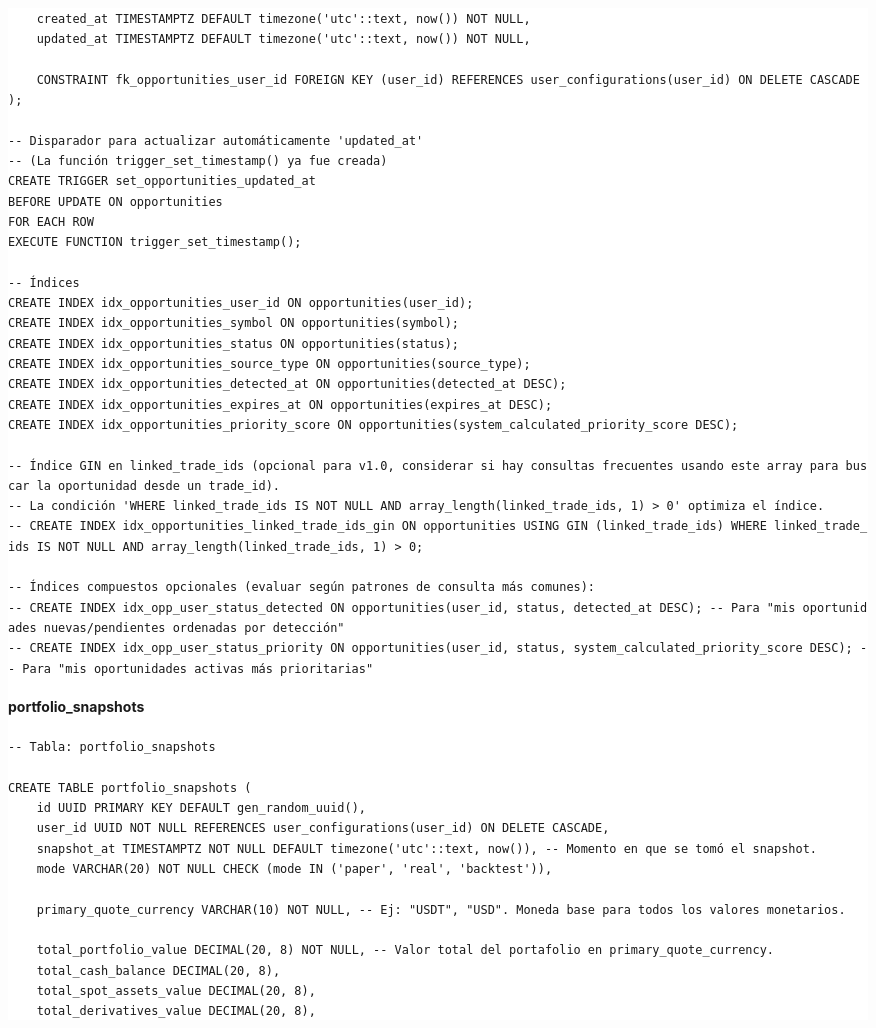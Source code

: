         created_at TIMESTAMPTZ DEFAULT timezone('utc'::text, now()) NOT NULL,
        updated_at TIMESTAMPTZ DEFAULT timezone('utc'::text, now()) NOT NULL,
    
        CONSTRAINT fk_opportunities_user_id FOREIGN KEY (user_id) REFERENCES user_configurations(user_id) ON DELETE CASCADE
    );
    
    -- Disparador para actualizar automáticamente 'updated_at'
    -- (La función trigger_set_timestamp() ya fue creada)
    CREATE TRIGGER set_opportunities_updated_at
    BEFORE UPDATE ON opportunities
    FOR EACH ROW
    EXECUTE FUNCTION trigger_set_timestamp();
    
    -- Índices
    CREATE INDEX idx_opportunities_user_id ON opportunities(user_id);
    CREATE INDEX idx_opportunities_symbol ON opportunities(symbol);
    CREATE INDEX idx_opportunities_status ON opportunities(status);
    CREATE INDEX idx_opportunities_source_type ON opportunities(source_type);
    CREATE INDEX idx_opportunities_detected_at ON opportunities(detected_at DESC);
    CREATE INDEX idx_opportunities_expires_at ON opportunities(expires_at DESC);
    CREATE INDEX idx_opportunities_priority_score ON opportunities(system_calculated_priority_score DESC);
    
    -- Índice GIN en linked_trade_ids (opcional para v1.0, considerar si hay consultas frecuentes usando este array para buscar la oportunidad desde un trade_id).
    -- La condición 'WHERE linked_trade_ids IS NOT NULL AND array_length(linked_trade_ids, 1) > 0' optimiza el índice.
    -- CREATE INDEX idx_opportunities_linked_trade_ids_gin ON opportunities USING GIN (linked_trade_ids) WHERE linked_trade_ids IS NOT NULL AND array_length(linked_trade_ids, 1) > 0;
    
    -- Índices compuestos opcionales (evaluar según patrones de consulta más comunes):
    -- CREATE INDEX idx_opp_user_status_detected ON opportunities(user_id, status, detected_at DESC); -- Para "mis oportunidades nuevas/pendientes ordenadas por detección"
    -- CREATE INDEX idx_opp_user_status_priority ON opportunities(user_id, status, system_calculated_priority_score DESC); -- Para "mis oportunidades activas más prioritarias"

#### portfolio_snapshots

    -- Tabla: portfolio_snapshots
    
    CREATE TABLE portfolio_snapshots (
        id UUID PRIMARY KEY DEFAULT gen_random_uuid(),
        user_id UUID NOT NULL REFERENCES user_configurations(user_id) ON DELETE CASCADE,
        snapshot_at TIMESTAMPTZ NOT NULL DEFAULT timezone('utc'::text, now()), -- Momento en que se tomó el snapshot.
        mode VARCHAR(20) NOT NULL CHECK (mode IN ('paper', 'real', 'backtest')),
    
        primary_quote_currency VARCHAR(10) NOT NULL, -- Ej: "USDT", "USD". Moneda base para todos los valores monetarios.
    
        total_portfolio_value DECIMAL(20, 8) NOT NULL, -- Valor total del portafolio en primary_quote_currency.
        total_cash_balance DECIMAL(20, 8), 
        total_spot_assets_value DECIMAL(20, 8), 
        total_derivatives_value DECIMAL(20, 8), 
        